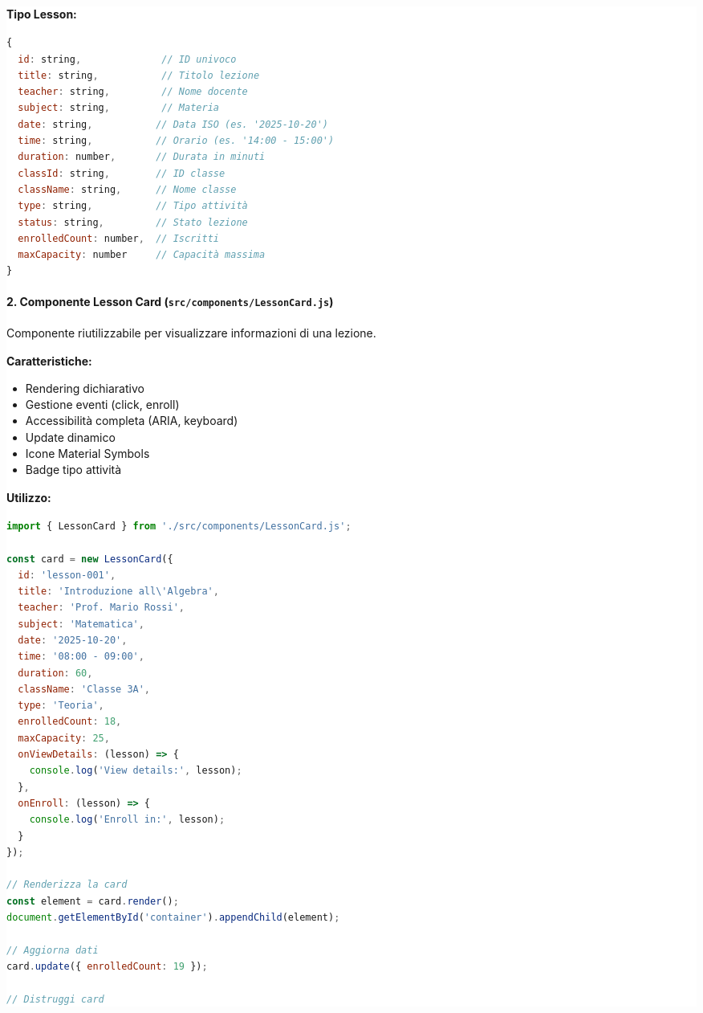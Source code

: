**Tipo Lesson:**

```javascript
{
  id: string,              // ID univoco
  title: string,           // Titolo lezione
  teacher: string,         // Nome docente
  subject: string,         // Materia
  date: string,           // Data ISO (es. '2025-10-20')
  time: string,           // Orario (es. '14:00 - 15:00')
  duration: number,       // Durata in minuti
  classId: string,        // ID classe
  className: string,      // Nome classe
  type: string,           // Tipo attività
  status: string,         // Stato lezione
  enrolledCount: number,  // Iscritti
  maxCapacity: number     // Capacità massima
}
```

#### 2. Componente Lesson Card (`src/components/LessonCard.js`)

Componente riutilizzabile per visualizzare informazioni di una lezione.

**Caratteristiche:**
- Rendering dichiarativo
- Gestione eventi (click, enroll)
- Accessibilità completa (ARIA, keyboard)
- Update dinamico
- Icone Material Symbols
- Badge tipo attività

**Utilizzo:**

```javascript
import { LessonCard } from './src/components/LessonCard.js';

const card = new LessonCard({
  id: 'lesson-001',
  title: 'Introduzione all\'Algebra',
  teacher: 'Prof. Mario Rossi',
  subject: 'Matematica',
  date: '2025-10-20',
  time: '08:00 - 09:00',
  duration: 60,
  className: 'Classe 3A',
  type: 'Teoria',
  enrolledCount: 18,
  maxCapacity: 25,
  onViewDetails: (lesson) => {
    console.log('View details:', lesson);
  },
  onEnroll: (lesson) => {
    console.log('Enroll in:', lesson);
  }
});

// Renderizza la card
const element = card.render();
document.getElementById('container').appendChild(element);

// Aggiorna dati
card.update({ enrolledCount: 19 });

// Distruggi card
```